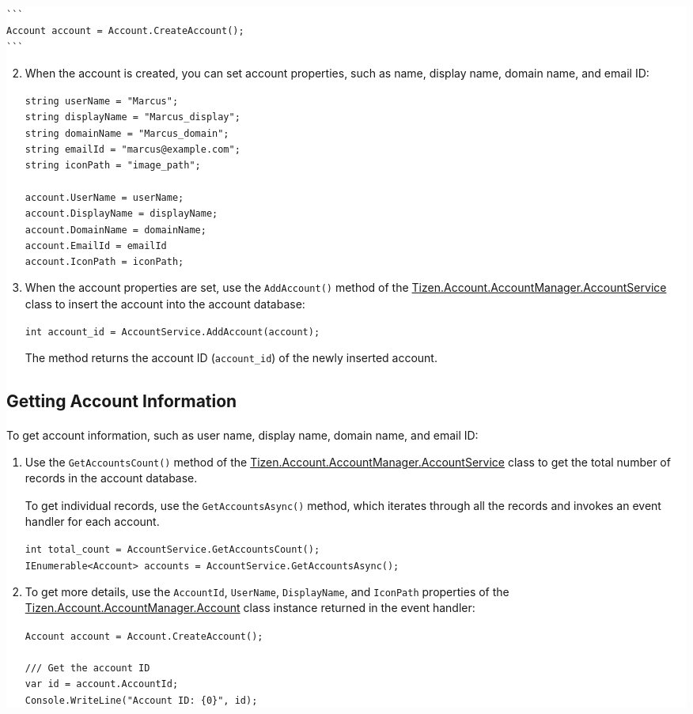     ```
    Account account = Account.CreateAccount();
    ```

2. When the account is created, you can set account properties, such as name, display name, domain name, and email ID:

    ```
    string userName = "Marcus";
    string displayName = "Marcus_display";
    string domainName = "Marcus_domain";
    string emailId = "marcus@example.com";
    string iconPath = "image_path";

    account.UserName = userName;
    account.DisplayName = displayName;
    account.DomainName = domainName;
    account.EmailId = emailId
    account.IconPath = iconPath;
    ```

3. When the account properties are set, use the `AddAccount()` method of the [Tizen.Account.AccountManager.AccountService](https://developer.tizen.org/dev-guide/csapi/api/Tizen.Account.AccountManager.AccountService.html) class to insert the account into the account database:

    ```
    int account_id = AccountService.AddAccount(account);
    ```

    The method returns the account ID (`account_id`) of the newly inserted account.

    <a name="get"></a>
## Getting Account Information

To get account information, such as user name, display name, domain name, and email ID:

1.  Use the `GetAccountsCount()` method of the [Tizen.Account.AccountManager.AccountService](https://developer.tizen.org/dev-guide/csapi/api/Tizen.Account.AccountManager.AccountService.html) class to get the total number of records in the account database.

    To get individual records, use the `GetAccountsAsync()` method, which iterates through all the records and invokes an event handler for each account.

    ```
    int total_count = AccountService.GetAccountsCount();
    IEnumerable<Account> accounts = AccountService.GetAccountsAsync();
    ```

2. To get more details, use the `AccountId`, `UserName`, `DisplayName`, and `IconPath` properties of the [Tizen.Account.AccountManager.Account](https://developer.tizen.org/dev-guide/csapi/api/Tizen.Account.AccountManager.Account.html) class instance returned in the event handler:

    ```
    Account account = Account.CreateAccount();

    /// Get the account ID
    var id = account.AccountId;
    Console.WriteLine("Account ID: {0}", id);
